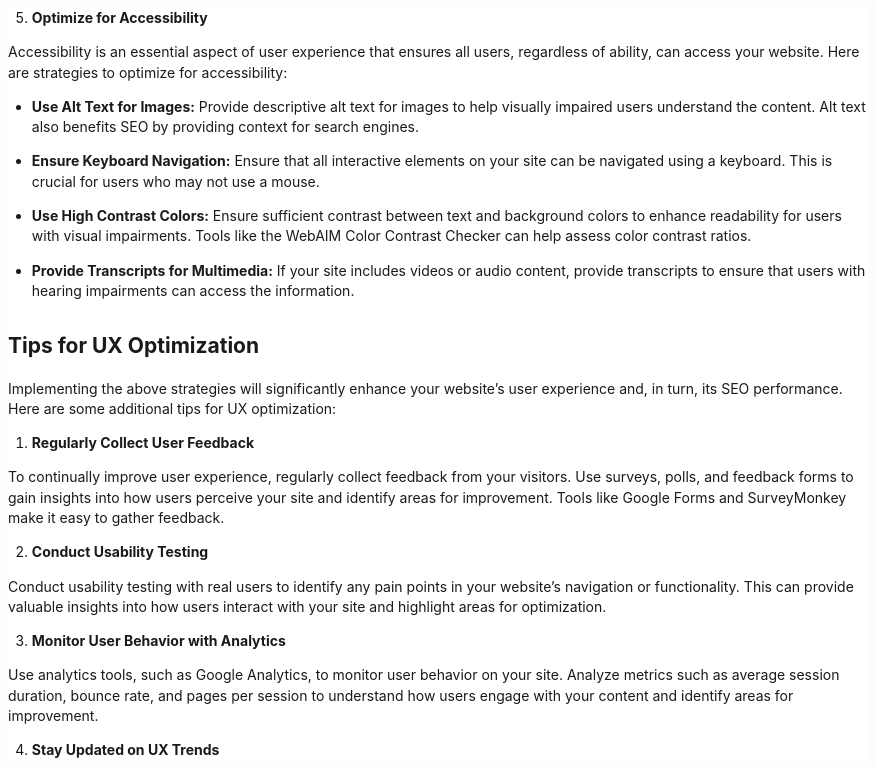 

5. **Optimize for Accessibility**



Accessibility is an essential aspect of user experience that ensures all users, regardless of ability, can access your website. Here are strategies to optimize for accessibility:


* **Use Alt Text for Images:** Provide descriptive alt text for images to help visually impaired users understand the content. Alt text also benefits SEO by providing context for search engines.

* **Ensure Keyboard Navigation:** Ensure that all interactive elements on your site can be navigated using a keyboard. This is crucial for users who may not use a mouse.

* **Use High Contrast Colors:** Ensure sufficient contrast between text and background colors to enhance readability for users with visual impairments. Tools like the WebAIM Color Contrast Checker can help assess color contrast ratios.

* **Provide Transcripts for Multimedia:** If your site includes videos or audio content, provide transcripts to ensure that users with hearing impairments can access the information.




## Tips for UX Optimization



Implementing the above strategies will significantly enhance your website’s user experience and, in turn, its SEO performance. Here are some additional tips for UX optimization:



1. **Regularly Collect User Feedback**



To continually improve user experience, regularly collect feedback from your visitors. Use surveys, polls, and feedback forms to gain insights into how users perceive your site and identify areas for improvement. Tools like Google Forms and SurveyMonkey make it easy to gather feedback.



2. **Conduct Usability Testing**



Conduct usability testing with real users to identify any pain points in your website’s navigation or functionality. This can provide valuable insights into how users interact with your site and highlight areas for optimization.



3. **Monitor User Behavior with Analytics**



Use analytics tools, such as Google Analytics, to monitor user behavior on your site. Analyze metrics such as average session duration, bounce rate, and pages per session to understand how users engage with your content and identify areas for improvement.



4. **Stay Updated on UX Trends**

